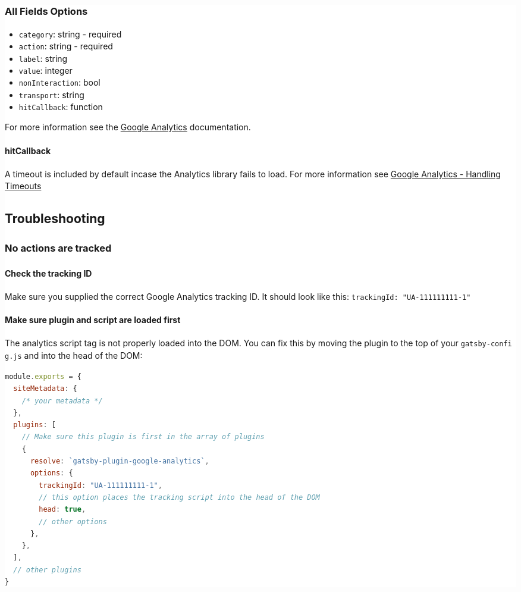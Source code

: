### All Fields Options

- `category`: string - required
- `action`: string - required
- `label`: string
- `value`: integer
- `nonInteraction`: bool
- `transport`: string
- `hitCallback`: function

For more information see the [Google Analytics](https://developers.google.com/analytics/devguides/collection/analyticsjs/field-reference#events) documentation.

#### hitCallback

A timeout is included by default incase the Analytics library fails to load. For more information see [Google Analytics - Handling Timeouts](https://developers.google.com/analytics/devguides/collection/analyticsjs/sending-hits#handling_timeouts)

## Troubleshooting

### No actions are tracked

#### Check the tracking ID

Make sure you supplied the correct Google Analytics tracking ID. It should look like this: `trackingId: "UA-111111111-1"`

#### Make sure plugin and script are loaded first

The analytics script tag is not properly loaded into the DOM. You can fix this by moving the plugin to the top of your `gatsby-config.js` and into the head of the DOM:

```javascript
module.exports = {
  siteMetadata: {
    /* your metadata */
  },
  plugins: [
    // Make sure this plugin is first in the array of plugins
    {
      resolve: `gatsby-plugin-google-analytics`,
      options: {
        trackingId: "UA-111111111-1",
        // this option places the tracking script into the head of the DOM
        head: true,
        // other options
      },
    },
  ],
  // other plugins
}
```
